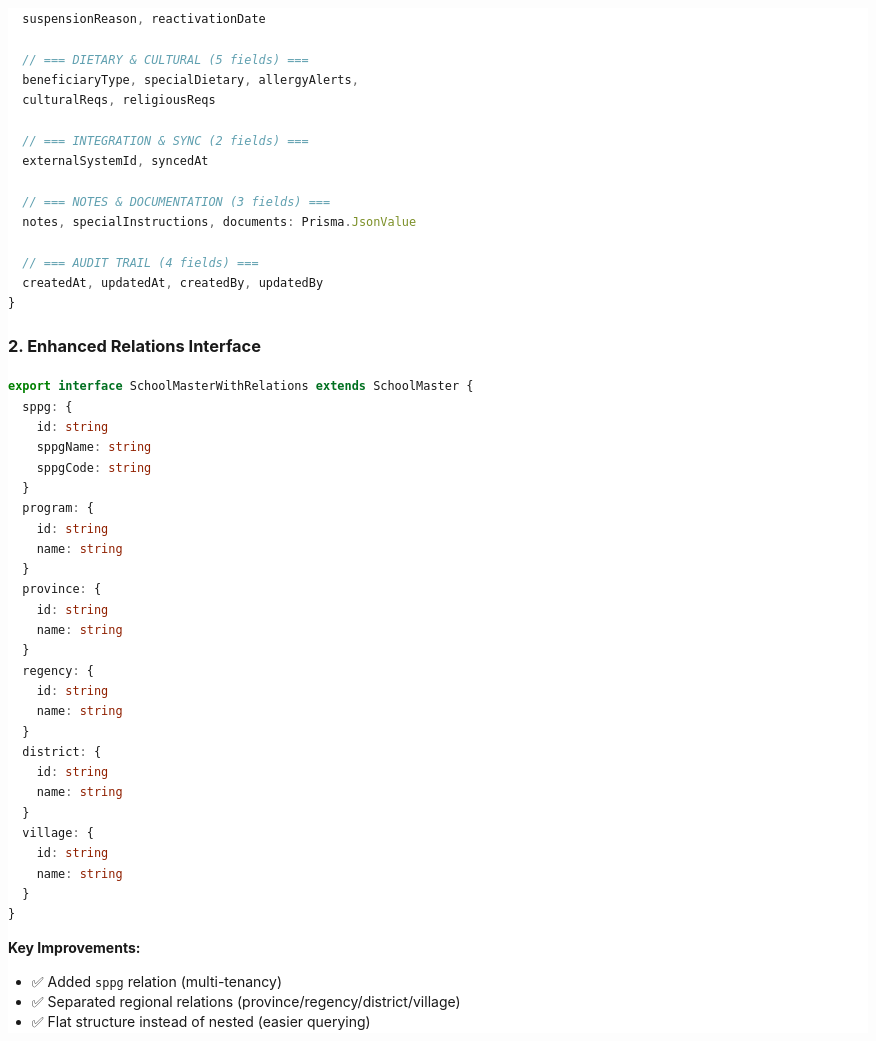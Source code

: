 ```typescript
  suspensionReason, reactivationDate
  
  // === DIETARY & CULTURAL (5 fields) ===
  beneficiaryType, specialDietary, allergyAlerts,
  culturalReqs, religiousReqs
  
  // === INTEGRATION & SYNC (2 fields) ===
  externalSystemId, syncedAt
  
  // === NOTES & DOCUMENTATION (3 fields) ===
  notes, specialInstructions, documents: Prisma.JsonValue
  
  // === AUDIT TRAIL (4 fields) ===
  createdAt, updatedAt, createdBy, updatedBy
}
```

### 2. Enhanced Relations Interface

```typescript
export interface SchoolMasterWithRelations extends SchoolMaster {
  sppg: {
    id: string
    sppgName: string
    sppgCode: string
  }
  program: {
    id: string
    name: string
  }
  province: {
    id: string
    name: string
  }
  regency: {
    id: string
    name: string
  }
  district: {
    id: string
    name: string
  }
  village: {
    id: string
    name: string
  }
}
```

**Key Improvements:**
- ✅ Added `sppg` relation (multi-tenancy)
- ✅ Separated regional relations (province/regency/district/village)
- ✅ Flat structure instead of nested (easier querying)
